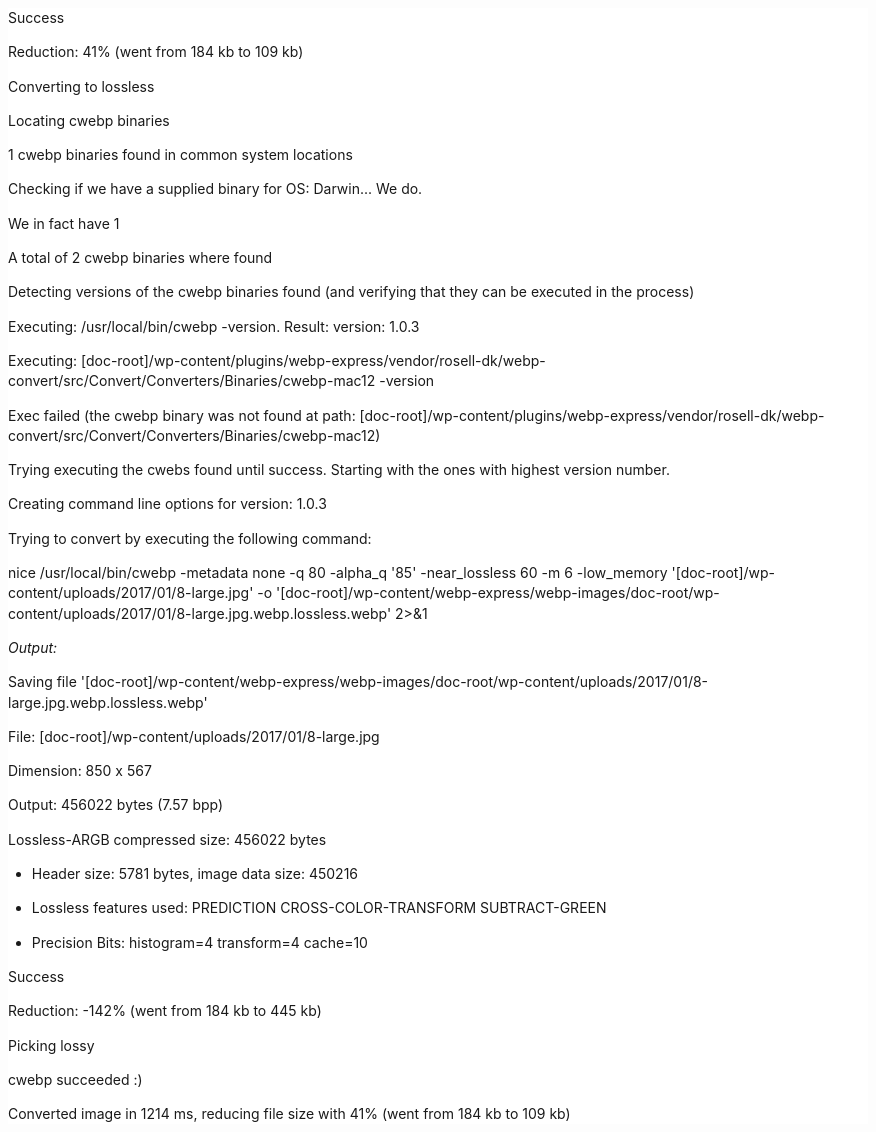 Success

Reduction: 41% (went from 184 kb to 109 kb)


Converting to lossless

Locating cwebp binaries

1 cwebp binaries found in common system locations

Checking if we have a supplied binary for OS: Darwin... We do.

We in fact have 1

A total of 2 cwebp binaries where found

Detecting versions of the cwebp binaries found (and verifying that they can be executed in the process)

Executing: /usr/local/bin/cwebp -version. Result: version: 1.0.3

Executing: [doc-root]/wp-content/plugins/webp-express/vendor/rosell-dk/webp-convert/src/Convert/Converters/Binaries/cwebp-mac12 -version

Exec failed (the cwebp binary was not found at path: [doc-root]/wp-content/plugins/webp-express/vendor/rosell-dk/webp-convert/src/Convert/Converters/Binaries/cwebp-mac12)

Trying executing the cwebs found until success. Starting with the ones with highest version number.

Creating command line options for version: 1.0.3

Trying to convert by executing the following command:

nice /usr/local/bin/cwebp -metadata none -q 80 -alpha_q '85' -near_lossless 60 -m 6 -low_memory '[doc-root]/wp-content/uploads/2017/01/8-large.jpg' -o '[doc-root]/wp-content/webp-express/webp-images/doc-root/wp-content/uploads/2017/01/8-large.jpg.webp.lossless.webp' 2>&1


*Output:* 

Saving file '[doc-root]/wp-content/webp-express/webp-images/doc-root/wp-content/uploads/2017/01/8-large.jpg.webp.lossless.webp'

File:      [doc-root]/wp-content/uploads/2017/01/8-large.jpg

Dimension: 850 x 567

Output:    456022 bytes (7.57 bpp)

Lossless-ARGB compressed size: 456022 bytes

  * Header size: 5781 bytes, image data size: 450216

  * Lossless features used: PREDICTION CROSS-COLOR-TRANSFORM SUBTRACT-GREEN

  * Precision Bits: histogram=4 transform=4 cache=10


Success

Reduction: -142% (went from 184 kb to 445 kb)


Picking lossy

cwebp succeeded :)


Converted image in 1214 ms, reducing file size with 41% (went from 184 kb to 109 kb)

